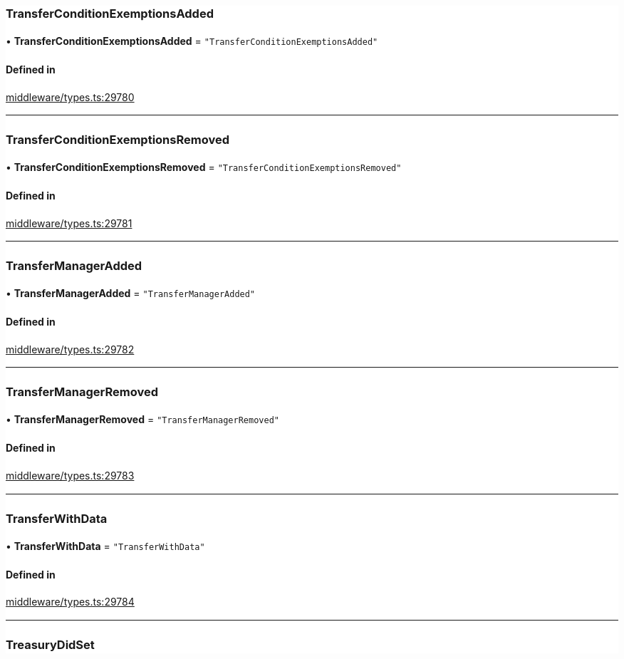 ### TransferConditionExemptionsAdded

• **TransferConditionExemptionsAdded** = ``"TransferConditionExemptionsAdded"``

#### Defined in

[middleware/types.ts:29780](https://github.com/PolymeshAssociation/polymesh-sdk/blob/95f248df/src/middleware/types.ts#L29780)

___

### TransferConditionExemptionsRemoved

• **TransferConditionExemptionsRemoved** = ``"TransferConditionExemptionsRemoved"``

#### Defined in

[middleware/types.ts:29781](https://github.com/PolymeshAssociation/polymesh-sdk/blob/95f248df/src/middleware/types.ts#L29781)

___

### TransferManagerAdded

• **TransferManagerAdded** = ``"TransferManagerAdded"``

#### Defined in

[middleware/types.ts:29782](https://github.com/PolymeshAssociation/polymesh-sdk/blob/95f248df/src/middleware/types.ts#L29782)

___

### TransferManagerRemoved

• **TransferManagerRemoved** = ``"TransferManagerRemoved"``

#### Defined in

[middleware/types.ts:29783](https://github.com/PolymeshAssociation/polymesh-sdk/blob/95f248df/src/middleware/types.ts#L29783)

___

### TransferWithData

• **TransferWithData** = ``"TransferWithData"``

#### Defined in

[middleware/types.ts:29784](https://github.com/PolymeshAssociation/polymesh-sdk/blob/95f248df/src/middleware/types.ts#L29784)

___

### TreasuryDidSet
